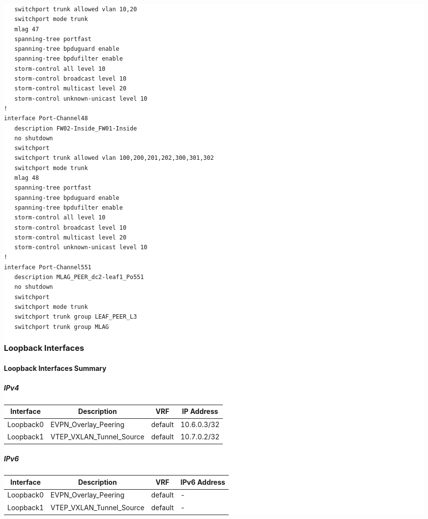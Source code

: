 ```eos
   switchport trunk allowed vlan 10,20
   switchport mode trunk
   mlag 47
   spanning-tree portfast
   spanning-tree bpduguard enable
   spanning-tree bpdufilter enable
   storm-control all level 10
   storm-control broadcast level 10
   storm-control multicast level 20
   storm-control unknown-unicast level 10
!
interface Port-Channel48
   description FW02-Inside_FW01-Inside
   no shutdown
   switchport
   switchport trunk allowed vlan 100,200,201,202,300,301,302
   switchport mode trunk
   mlag 48
   spanning-tree portfast
   spanning-tree bpduguard enable
   spanning-tree bpdufilter enable
   storm-control all level 10
   storm-control broadcast level 10
   storm-control multicast level 20
   storm-control unknown-unicast level 10
!
interface Port-Channel551
   description MLAG_PEER_dc2-leaf1_Po551
   no shutdown
   switchport
   switchport mode trunk
   switchport trunk group LEAF_PEER_L3
   switchport trunk group MLAG
```

### Loopback Interfaces

#### Loopback Interfaces Summary

##### IPv4

| Interface | Description | VRF | IP Address |
| --------- | ----------- | --- | ---------- |
| Loopback0 | EVPN_Overlay_Peering | default | 10.6.0.3/32 |
| Loopback1 | VTEP_VXLAN_Tunnel_Source | default | 10.7.0.2/32 |

##### IPv6

| Interface | Description | VRF | IPv6 Address |
| --------- | ----------- | --- | ------------ |
| Loopback0 | EVPN_Overlay_Peering | default | - |
| Loopback1 | VTEP_VXLAN_Tunnel_Source | default | - |
